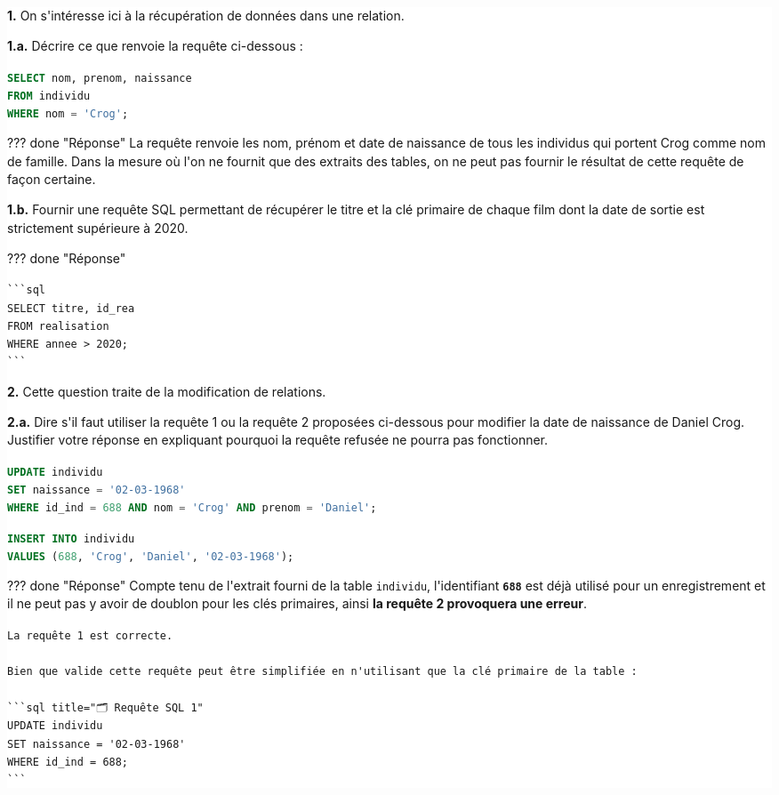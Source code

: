 **1.** On s'intéresse ici à la récupération de données dans une relation.

**1.a.** Décrire ce que renvoie la requête ci-dessous :

```sql
SELECT nom, prenom, naissance
FROM individu
WHERE nom = 'Crog';
```

??? done "Réponse"
    La requête renvoie les nom, prénom et date de naissance de tous les individus qui portent Crog comme nom de famille. Dans la mesure où l'on ne fournit que des extraits des tables, on ne peut pas fournir le résultat de cette requête de façon certaine.


**1.b.** Fournir une requête SQL permettant de récupérer le titre et la clé primaire de chaque film dont la date de sortie est strictement supérieure à 2020.

??? done "Réponse"

    ```sql
    SELECT titre, id_rea
    FROM realisation
    WHERE annee > 2020;
    ```

**2.** Cette question traite de la modification de relations.

**2.a.** Dire s'il faut utiliser la requête 1 ou la requête 2 proposées ci-dessous pour modifier la date de naissance de Daniel Crog. Justifier votre réponse en expliquant pourquoi la requête refusée ne pourra pas fonctionner.

```sql title="🗂️ Requête SQL 1"
UPDATE individu
SET naissance = '02-03-1968'
WHERE id_ind = 688 AND nom = 'Crog' AND prenom = 'Daniel';
```

```sql title="🗂️ Requête SQL 2"
INSERT INTO individu
VALUES (688, 'Crog', 'Daniel', '02-03-1968');
```

??? done "Réponse"
    Compte tenu de l'extrait fourni de la table `individu`, l'identifiant **`688`** est déjà utilisé pour un enregistrement et il ne peut pas y avoir de doublon pour les clés primaires, ainsi **la requête 2 provoquera une erreur**.

    La requête 1 est correcte.

    Bien que valide cette requête peut être simplifiée en n'utilisant que la clé primaire de la table :

    ```sql title="🗂️ Requête SQL 1"
    UPDATE individu
    SET naissance = '02-03-1968'
    WHERE id_ind = 688;
    ```
